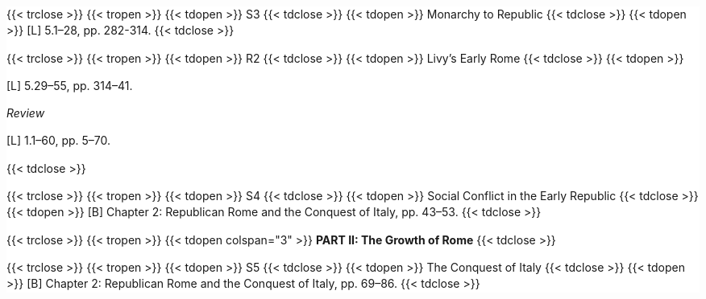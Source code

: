 {{< trclose >}}
{{< tropen >}}
{{< tdopen >}}
S3
{{< tdclose >}}
{{< tdopen >}}
Monarchy to Republic
{{< tdclose >}}
{{< tdopen >}}
\[L\] 5.1–28, pp. 282-314.
{{< tdclose >}}

{{< trclose >}}
{{< tropen >}}
{{< tdopen >}}
R2
{{< tdclose >}}
{{< tdopen >}}
Livy’s Early Rome
{{< tdclose >}}
{{< tdopen >}}


\[L\] 5.29–55, pp. 314–41.

_Review_

\[L\] 1.1–60, pp. 5–70.


{{< tdclose >}}

{{< trclose >}}
{{< tropen >}}
{{< tdopen >}}
S4
{{< tdclose >}}
{{< tdopen >}}
Social Conflict in the Early Republic
{{< tdclose >}}
{{< tdopen >}}
\[B\] Chapter 2: Republican Rome and the Conquest of Italy, pp. 43–53.
{{< tdclose >}}

{{< trclose >}}
{{< tropen >}}
{{< tdopen colspan="3" >}}
**PART II: The Growth of Rome**
{{< tdclose >}}

{{< trclose >}}
{{< tropen >}}
{{< tdopen >}}
S5
{{< tdclose >}}
{{< tdopen >}}
The Conquest of Italy
{{< tdclose >}}
{{< tdopen >}}
\[B\] Chapter 2: Republican Rome and the Conquest of Italy, pp. 69–86.
{{< tdclose >}}
